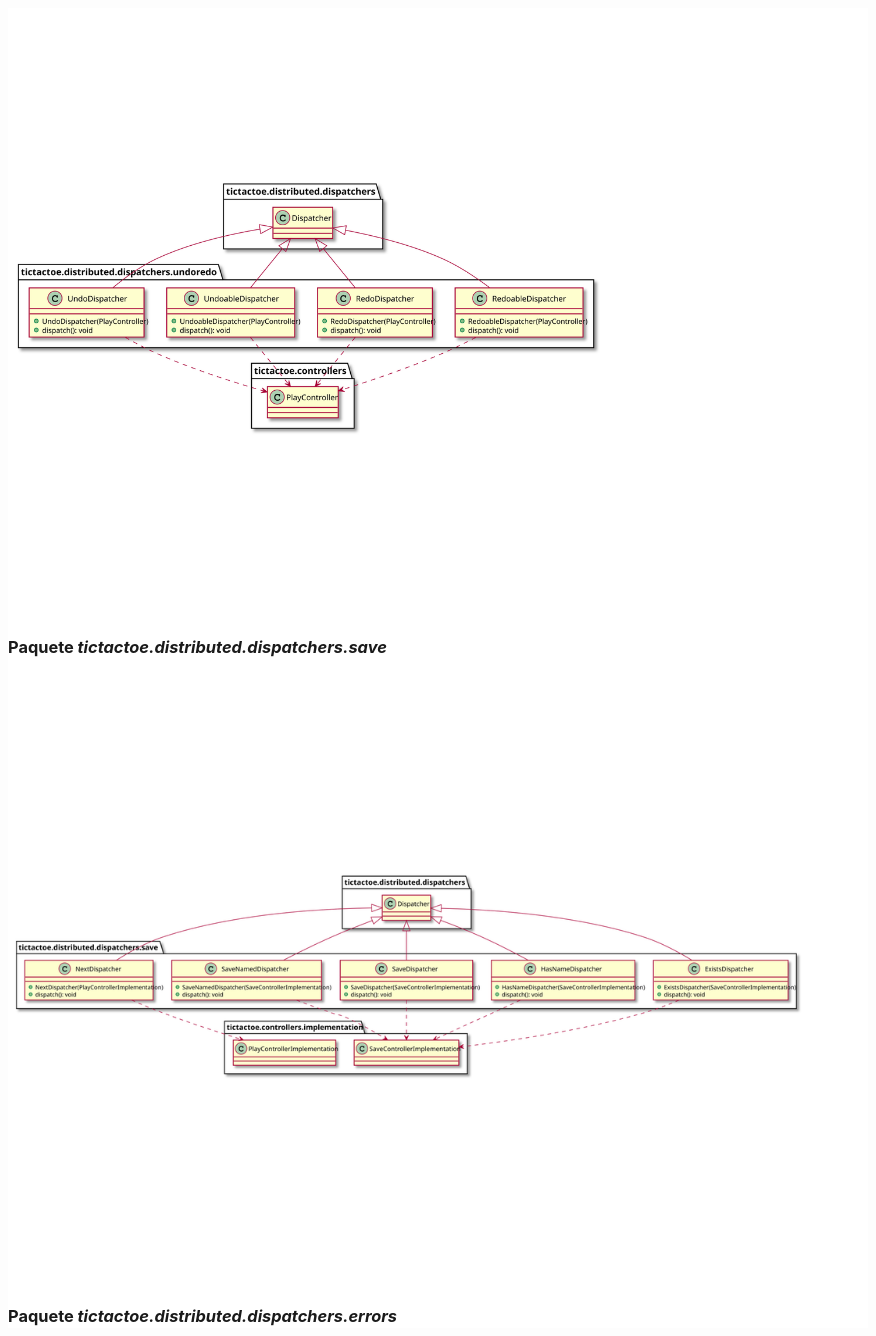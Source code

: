 <img src="build/docs/asciidoc/images/tictactoeDistributerDispatchersUndoredo.svg" alt="tictactoeDistributerDispatchersUndoredo" width="600" height="600">
</div>
</div>
</div>
<div class="sect2">
<h3 id="paquete-tictactoe-distributed-dispatchers-save">Paquete <em>tictactoe.distributed.dispatchers.save</em></h3>
<div class="imageblock">
<div class="content">
<img src="build/docs/asciidoc/images/tictactoeDistributerDispatchersSave.svg" alt="tictactoeDistributerDispatchersSave" width="800" height="600">
</div>
</div>
</div>
<div class="sect2">
<h3 id="paquete-tictactoe-distributed-dispatchers-errors">Paquete <em>tictactoe.distributed.dispatchers.errors</em></h3>
<div class="imageblock">
<div class="content">